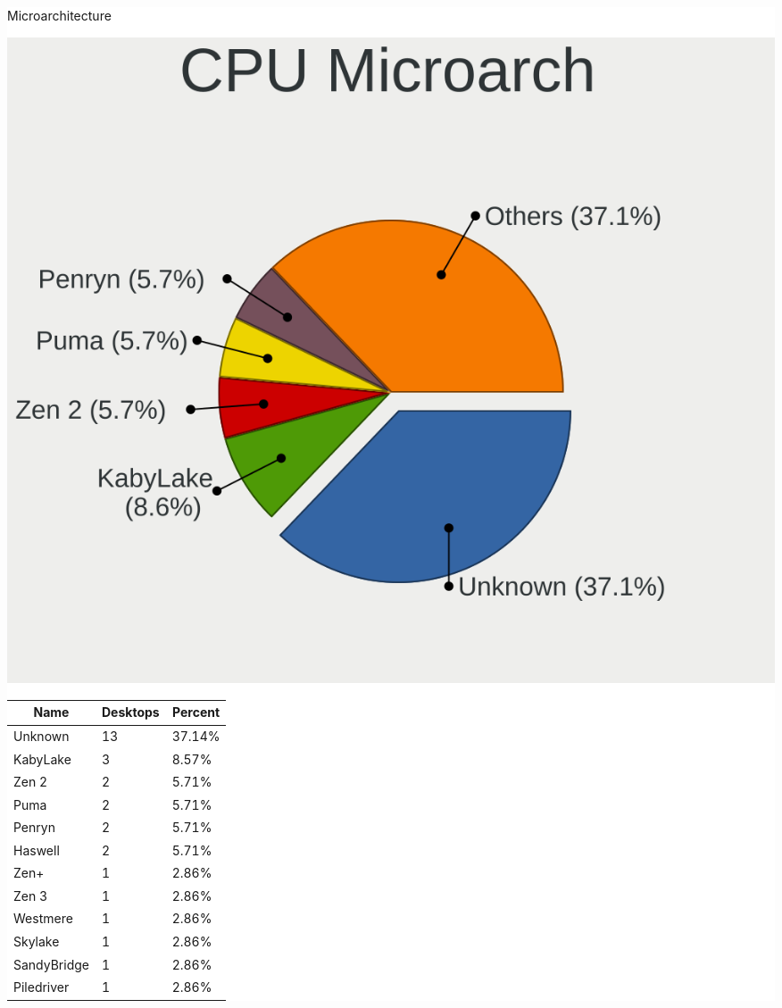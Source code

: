 Microarchitecture

![CPU Microarch](./images/pie_chart_bsd/cpu_microarch.svg)


| Name        | Desktops | Percent |
|-------------|----------|---------|
| Unknown     | 13       | 37.14%  |
| KabyLake    | 3        | 8.57%   |
| Zen 2       | 2        | 5.71%   |
| Puma        | 2        | 5.71%   |
| Penryn      | 2        | 5.71%   |
| Haswell     | 2        | 5.71%   |
| Zen+        | 1        | 2.86%   |
| Zen 3       | 1        | 2.86%   |
| Westmere    | 1        | 2.86%   |
| Skylake     | 1        | 2.86%   |
| SandyBridge | 1        | 2.86%   |
| Piledriver  | 1        | 2.86%   |
